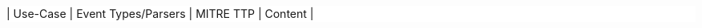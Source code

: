 |                                  Use-Case                                  | Event Types/Parsers                                                                                                                                                                                                                                                                                                                                                                                                                                                                                                                                                                                                                                                                                                                                                                                                                                                                                                                                                                                                                                                                                                                                                                                                                                                                                                                                                                                                                                                                                                                                                                                                                                                                                                                                                                                                                                                                                                                                                                                                                                                                                                                                                                                                                    | MITRE TTP                                                                                                                                                                                                                                                                                                                                                                                                                                                                                                                                                                                                                                                                                                                                                                                                                                                                                                                                                                                                                                                                                                                                                                                                                                                                                                                                                                                                                                                                                                                                                                                                                                                                                                                                                                                                                                                                                                                                                                                                                                                                                                                                                                                                                                                                                                                                                                                                                                                                                                                                                                                                                                                                                                                                                                                                                                                                                                                                                                                                                                                                                                                                                                                                                                                                                                                                                                                                                                                                                                                                                                                                                                                                                                                                                         | Content                                                                                                                                      |